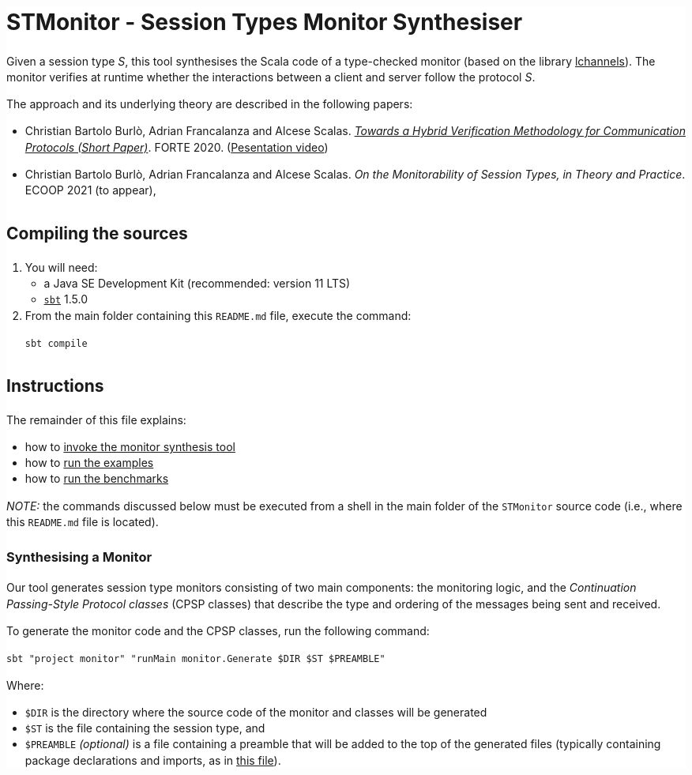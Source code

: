 # STMonitor - Session Types Monitor Synthesiser

Given a session type _S_, this tool synthesises the Scala code of a type-checked monitor (based on the library [lchannels](https://github.com/alcestes/lchannels)). The monitor verifies at runtime whether the interactions between a client and server follow the protocol _S_. 

The approach and its underlying theory are described in the following papers:

* Christian Bartolo Burlò, Adrian Francalanza and Alcese Scalas. *[Towards a Hybrid Verification Methodology for Communication Protocols (Short Paper)](https://doi.org/10.1007/978-3-030-50086-3_13)*. FORTE 2020. ([Pesentation video](https://youtu.be/FL_teSjllSE))

* Christian Bartolo Burlò, Adrian Francalanza and Alcese Scalas. *On the Monitorability of Session Types, in Theory and Practice*. ECOOP 2021 (to appear),

## Compiling the sources

  1. You will need:
     * a Java SE Development Kit (recommended: version 11 LTS)
     * [`sbt`](https://www.scala-sbt.org/download.html) 1.5.0
  2. From the main folder containing this `README.md` file, execute the command:
     ```shell
     sbt compile
     ```

## Instructions

The remainder of this file explains:

  * how to [invoke the monitor synthesis tool](#synthesising-a-monitor)
  * how to [run the examples](#examples)
  * how to [run the benchmarks](#benchmarks)

*NOTE:* the commands discussed below must be executed from a shell in the main folder of the `STMonitor` source code (i.e., where this `README.md` file is located).

### Synthesising a Monitor

Our tool generates session type monitors consisting of two main components: the monitoring logic, and the *Continuation Passing-Style Protocol classes* (CPSP classes) that describe the type and ordering of the messages being sent and received.

To generate the monitor code and the CPSP classes, run the following command:

```shell
sbt "project monitor" "runMain monitor.Generate $DIR $ST $PREAMBLE"
```
Where:

  * `$DIR` is the directory where the source code of the monitor and classes will be generated
  * `$ST` is the file containing the session type, and
  * `$PREAMBLE` _(optional)_ is a file containing a preamble that will be added to the top of the generated files (typically containing package declarations and imports, as in [this file](examples/src/main/scala/examples/http/preamble.txt)).
